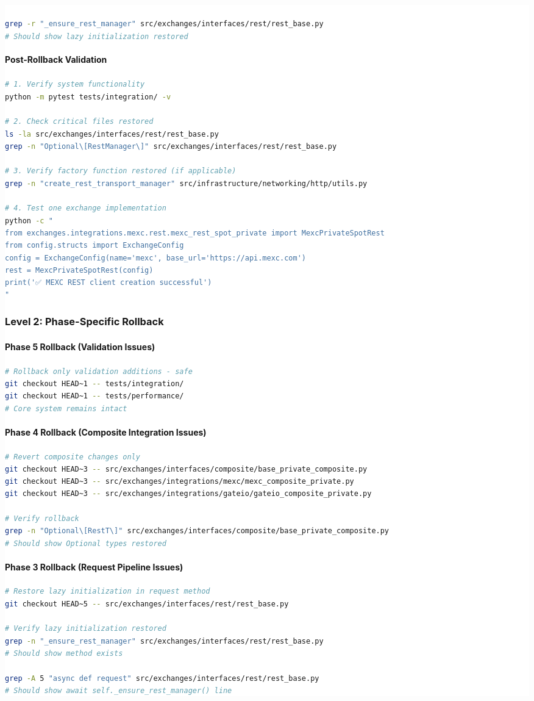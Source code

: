 ```bash

grep -r "_ensure_rest_manager" src/exchanges/interfaces/rest/rest_base.py
# Should show lazy initialization restored
```

#### Post-Rollback Validation
```bash
# 1. Verify system functionality
python -m pytest tests/integration/ -v

# 2. Check critical files restored
ls -la src/exchanges/interfaces/rest/rest_base.py
grep -n "Optional\[RestManager\]" src/exchanges/interfaces/rest/rest_base.py

# 3. Verify factory function restored (if applicable)
grep -n "create_rest_transport_manager" src/infrastructure/networking/http/utils.py

# 4. Test one exchange implementation
python -c "
from exchanges.integrations.mexc.rest.mexc_rest_spot_private import MexcPrivateSpotRest
from config.structs import ExchangeConfig
config = ExchangeConfig(name='mexc', base_url='https://api.mexc.com')
rest = MexcPrivateSpotRest(config)
print('✅ MEXC REST client creation successful')
"
```

### Level 2: Phase-Specific Rollback

#### Phase 5 Rollback (Validation Issues)
```bash
# Rollback only validation additions - safe
git checkout HEAD~1 -- tests/integration/
git checkout HEAD~1 -- tests/performance/
# Core system remains intact
```

#### Phase 4 Rollback (Composite Integration Issues)
```bash
# Revert composite changes only
git checkout HEAD~3 -- src/exchanges/interfaces/composite/base_private_composite.py
git checkout HEAD~3 -- src/exchanges/integrations/mexc/mexc_composite_private.py
git checkout HEAD~3 -- src/exchanges/integrations/gateio/gateio_composite_private.py

# Verify rollback
grep -n "Optional\[RestT\]" src/exchanges/interfaces/composite/base_private_composite.py
# Should show Optional types restored
```

#### Phase 3 Rollback (Request Pipeline Issues)
```bash
# Restore lazy initialization in request method
git checkout HEAD~5 -- src/exchanges/interfaces/rest/rest_base.py

# Verify lazy initialization restored
grep -n "_ensure_rest_manager" src/exchanges/interfaces/rest/rest_base.py
# Should show method exists

grep -A 5 "async def request" src/exchanges/interfaces/rest/rest_base.py
# Should show await self._ensure_rest_manager() line
```
